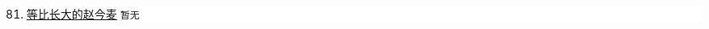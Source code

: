 81. [等比长大的赵今麦](https://m.weibo.cn/search?containerid=100103type%3D1%26t%3D10%26q%3D%E7%AD%89%E6%AF%94%E9%95%BF%E5%A4%A7%E7%9A%84%E8%B5%B5%E4%BB%8A%E9%BA%A6&stream_entry_id=31&isnewpage=1&extparam=seat%3D1%26flag%3D0%26filter_type%3Drealtimehot%26c_type%3D31%26lcate%3D5001%26cate%3D5001%26realpos%3D43%26stream_entry_id%3D31%26pos%3D42%26band_rank%3D43%26q%3D%25E7%25AD%2589%25E6%25AF%2594%25E9%2595%25BF%25E5%25A4%25A7%25E7%259A%2584%25E8%25B5%25B5%25E4%25BB%258A%25E9%25BA%25A6%26dgr%3D0%26display_time%3D1720440385%26pre_seqid%3D17204403851160740304) `暂无` 

